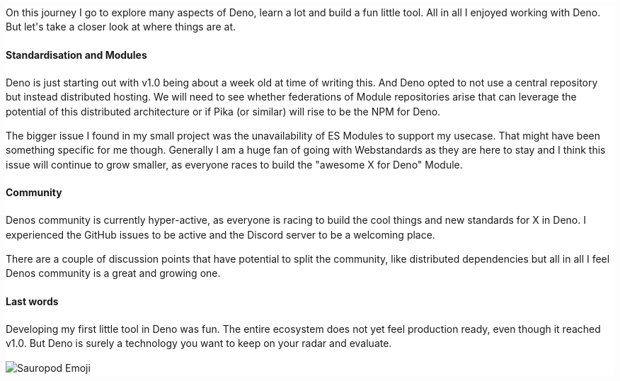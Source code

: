 On this journey I go to explore many aspects of Deno, learn a lot and build a fun little tool. All in all I enjoyed working with Deno. But let's take a closer look at where things are at.

#### Standardisation and Modules

Deno is just starting out with v1.0 being about a week old at time of writing this. And Deno opted to not use a central repository but instead distributed hosting. We will need to see whether federations of Module repositories arise that can leverage the potential of this distributed architecture or if Pika (or similar) will rise to be the NPM for Deno.

The bigger issue I found in my small project was the unavailability of ES Modules to support my usecase. That might have been something specific for me though. Generally I am a huge fan of going with Webstandards as they are here to stay and I think this issue will continue to grow smaller, as everyone races to build the "awesome X for Deno" Module.

#### Community

Denos community is currently hyper-active, as everyone is racing to build the cool things and new standards for X in Deno. I experienced the GitHub issues to be active and the Discord server to be a welcoming place.

There are a couple of discussion points that have potential to split the community, like distributed dependencies but all in all I feel Denos community is a great and growing one.

#### Last words

Developing my first little tool in Deno was fun. The entire ecosystem does not yet feel production ready, even though it reached v1.0. But Deno is surely a technology you want to keep on your radar and evaluate.

![Sauropod Emoji](https://storage.googleapis.com/hoverbaum-blog-assets/emojies/emoji-sauropod.png)
